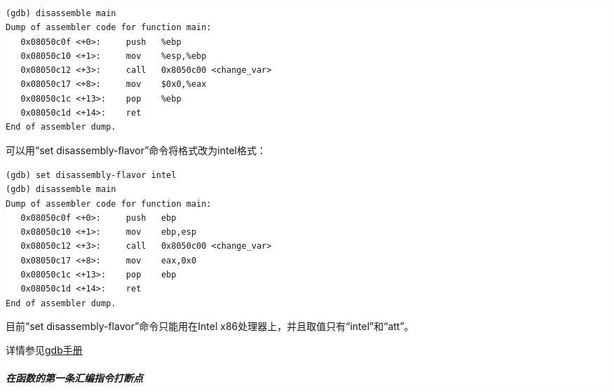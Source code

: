 ```
(gdb) disassemble main
Dump of assembler code for function main:
   0x08050c0f <+0>:     push   %ebp
   0x08050c10 <+1>:     mov    %esp,%ebp
   0x08050c12 <+3>:     call   0x8050c00 <change_var>
   0x08050c17 <+8>:     mov    $0x0,%eax
   0x08050c1c <+13>:    pop    %ebp
   0x08050c1d <+14>:    ret
End of assembler dump.
```

可以用“set disassembly-flavor”命令将格式改为intel格式：

```
(gdb) set disassembly-flavor intel
(gdb) disassemble main
Dump of assembler code for function main:
   0x08050c0f <+0>:     push   ebp
   0x08050c10 <+1>:     mov    ebp,esp
   0x08050c12 <+3>:     call   0x8050c00 <change_var>
   0x08050c17 <+8>:     mov    eax,0x0
   0x08050c1c <+13>:    pop    ebp
   0x08050c1d <+14>:    ret
End of assembler dump.
```

目前“set disassembly-flavor”命令只能用在Intel x86处理器上，并且取值只有“intel”和“att”。

详情参见[gdb手册](https://sourceware.org/gdb/onlinedocs/gdb/Machine-Code.html)

##### 在函数的第一条汇编指令打断点

```c++
